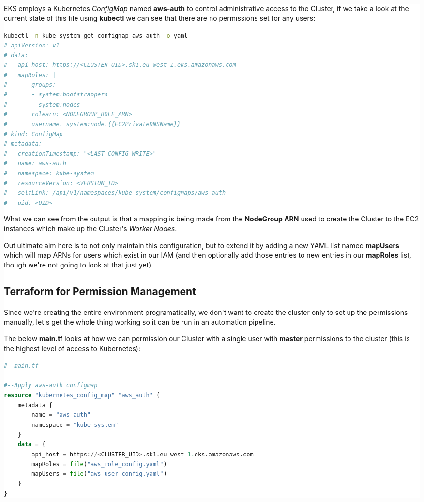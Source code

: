 EKS employs a Kubernetes _ConfigMap_ named **aws-auth** to control administrative access to the Cluster, if we take a look at the current state of this file using **kubectl** we can see that there are no permissions set for any users:

```bash
kubectl -n kube-system get configmap aws-auth -o yaml
# apiVersion: v1
# data:
#   api_host: https://<CLUSTER_UID>.sk1.eu-west-1.eks.amazonaws.com
#   mapRoles: |
#     - groups:
#       - system:bootstrappers
#       - system:nodes
#       rolearn: <NODEGROUP_ROLE_ARN>
#       username: system:node:{{EC2PrivateDNSName}}
# kind: ConfigMap
# metadata:
#   creationTimestamp: "<LAST_CONFIG_WRITE>"
#   name: aws-auth
#   namespace: kube-system
#   resourceVersion: <VERSION_ID>
#   selfLink: /api/v1/namespaces/kube-system/configmaps/aws-auth
#   uid: <UID>
```

What we can see from the output is that a mapping is being made from the **NodeGroup ARN** used to create the Cluster to the EC2 instances which make up the Cluster's _Worker Nodes_.

Out ultimate aim here is to not only maintain this configuration, but to extend it by adding a new YAML list named **mapUsers** which will map ARNs for users which exist in our IAM (and then optionally add those entries to new entries in our **mapRoles** list, though we're not going to look at that just yet).

## Terraform for Permission Management

Since we're creating the entire environment programatically, we don't want to create the cluster only to set up the permissions manually, let's get the whole thing working so it can be run in an automation pipeline.

The below **main.tf** looks at how we can permission our Cluster with a single user with **master** permissions to the cluster (this is the highest level of access to Kubernetes):

```terraform
#--main.tf

#--Apply aws-auth configmap
resource "kubernetes_config_map" "aws_auth" {
    metadata {
        name = "aws-auth"
        namespace = "kube-system"
    }
    data = {
        api_host = https://<CLUSTER_UID>.sk1.eu-west-1.eks.amazonaws.com
        mapRoles = file("aws_role_config.yaml")
        mapUsers = file("aws_user_config.yaml")
    }
}
```
